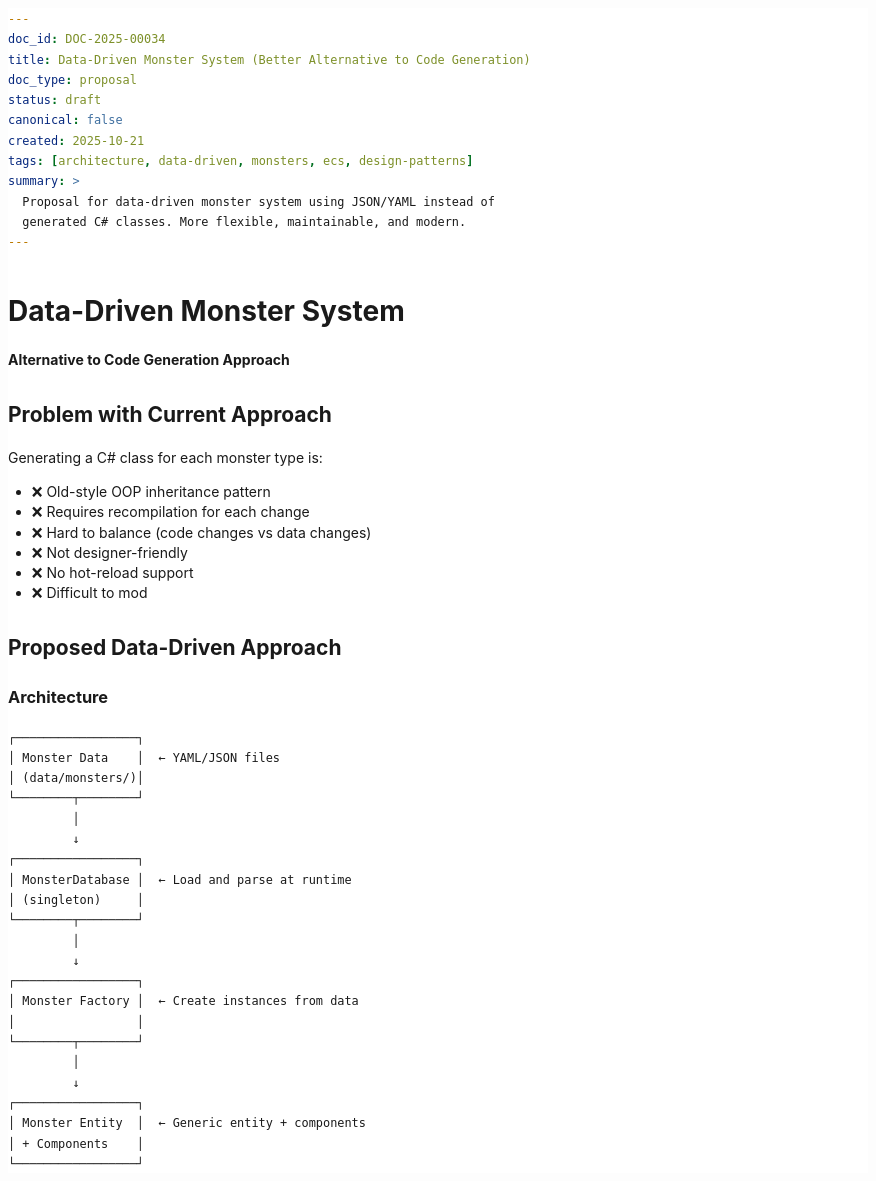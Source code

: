```yaml
---
doc_id: DOC-2025-00034
title: Data-Driven Monster System (Better Alternative to Code Generation)
doc_type: proposal
status: draft
canonical: false
created: 2025-10-21
tags: [architecture, data-driven, monsters, ecs, design-patterns]
summary: >
  Proposal for data-driven monster system using JSON/YAML instead of
  generated C# classes. More flexible, maintainable, and modern.
---
```


# Data-Driven Monster System

**Alternative to Code Generation Approach**

## Problem with Current Approach

Generating a C# class for each monster type is:
- ❌ Old-style OOP inheritance pattern
- ❌ Requires recompilation for each change
- ❌ Hard to balance (code changes vs data changes)
- ❌ Not designer-friendly
- ❌ No hot-reload support
- ❌ Difficult to mod

## Proposed Data-Driven Approach

### Architecture

```
┌─────────────────┐
│ Monster Data    │  ← YAML/JSON files
│ (data/monsters/)│
└────────┬────────┘
         │
         ↓
┌─────────────────┐
│ MonsterDatabase │  ← Load and parse at runtime
│ (singleton)     │
└────────┬────────┘
         │
         ↓
┌─────────────────┐
│ Monster Factory │  ← Create instances from data
│                 │
└────────┬────────┘
         │
         ↓
┌─────────────────┐
│ Monster Entity  │  ← Generic entity + components
│ + Components    │
└─────────────────┘
```

